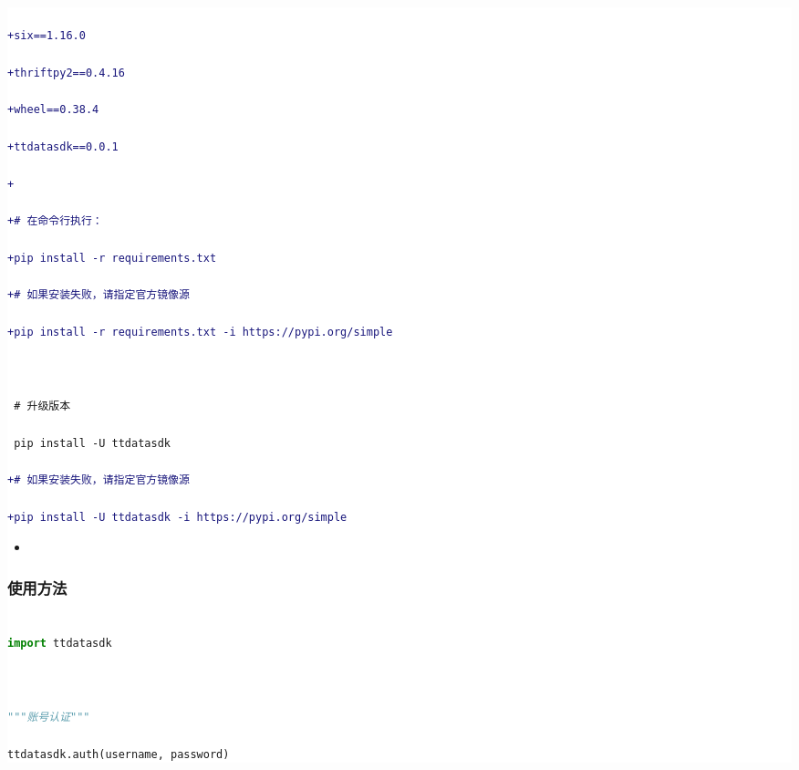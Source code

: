 ```diff

+six==1.16.0

+thriftpy2==0.4.16

+wheel==0.38.4

+ttdatasdk==0.0.1

+

+# 在命令行执行：

+pip install -r requirements.txt

+# 如果安装失败，请指定官方镜像源

+pip install -r requirements.txt -i https://pypi.org/simple

 

 # 升级版本

 pip install -U ttdatasdk

+# 如果安装失败，请指定官方镜像源

+pip install -U ttdatasdk -i https://pypi.org/simple

 ```

 

+

 ### 使用方法

 ```python

 import ttdatasdk

 

 """账号认证"""

 ttdatasdk.auth(username, password)
```

